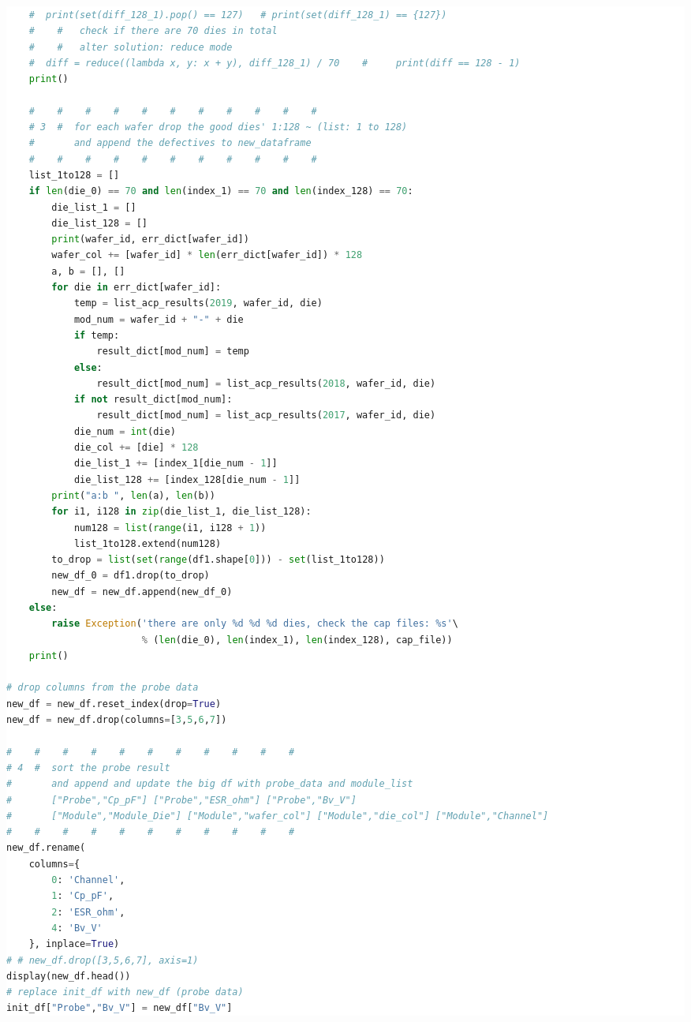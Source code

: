 ```python
    #  print(set(diff_128_1).pop() == 127)   # print(set(diff_128_1) == {127})
    #    #   check if there are 70 dies in total
    #    #   alter solution: reduce mode
    #  diff = reduce((lambda x, y: x + y), diff_128_1) / 70    #     print(diff == 128 - 1)
    print()
    
    #    #    #    #    #    #    #    #    #    #    #     
    # 3  #  for each wafer drop the good dies' 1:128 ~ (list: 1 to 128)
    #       and append the defectives to new_dataframe
    #    #    #    #    #    #    #    #    #    #    #    
    list_1to128 = []
    if len(die_0) == 70 and len(index_1) == 70 and len(index_128) == 70:
        die_list_1 = []
        die_list_128 = []
        print(wafer_id, err_dict[wafer_id])
        wafer_col += [wafer_id] * len(err_dict[wafer_id]) * 128
        a, b = [], [] 
        for die in err_dict[wafer_id]: 
            temp = list_acp_results(2019, wafer_id, die)
            mod_num = wafer_id + "-" + die
            if temp:
                result_dict[mod_num] = temp
            else:
                result_dict[mod_num] = list_acp_results(2018, wafer_id, die)
            if not result_dict[mod_num]:
                result_dict[mod_num] = list_acp_results(2017, wafer_id, die) 
            die_num = int(die)
            die_col += [die] * 128
            die_list_1 += [index_1[die_num - 1]]
            die_list_128 += [index_128[die_num - 1]] 
        print("a:b ", len(a), len(b))
        for i1, i128 in zip(die_list_1, die_list_128):
            num128 = list(range(i1, i128 + 1))
            list_1to128.extend(num128)
        to_drop = list(set(range(df1.shape[0])) - set(list_1to128)) 
        new_df_0 = df1.drop(to_drop)
        new_df = new_df.append(new_df_0) 
    else:
        raise Exception('there are only %d %d %d dies, check the cap files: %s'\
                        % (len(die_0), len(index_1), len(index_128), cap_file))
    print() 

# drop columns from the probe data
new_df = new_df.reset_index(drop=True)
new_df = new_df.drop(columns=[3,5,6,7])

#    #    #    #    #    #    #    #    #    #    #     
# 4  #  sort the probe result
#       and append and update the big df with probe_data and module_list  
#       ["Probe","Cp_pF"] ["Probe","ESR_ohm"] ["Probe","Bv_V"]  
#       ["Module","Module_Die"] ["Module","wafer_col"] ["Module","die_col"] ["Module","Channel"]
#    #    #    #    #    #    #    #    #    #    #    
new_df.rename(
    columns={
        0: 'Channel',
        1: 'Cp_pF',
        2: 'ESR_ohm',
        4: 'Bv_V'
    }, inplace=True)
# # new_df.drop([3,5,6,7], axis=1)
display(new_df.head())
# replace init_df with new_df (probe data) 
init_df["Probe","Bv_V"] = new_df["Bv_V"] 
```